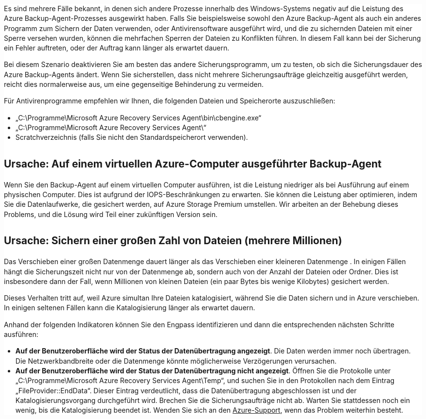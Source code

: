 Es sind mehrere Fälle bekannt, in denen sich andere Prozesse innerhalb des Windows-Systems negativ auf die Leistung des Azure Backup-Agent-Prozesses ausgewirkt haben. Falls Sie beispielsweise sowohl den Azure Backup-Agent als auch ein anderes Programm zum Sichern der Daten verwenden, oder Antivirensoftware ausgeführt wird, und die zu sichernden Dateien mit einer Sperre versehen wurden, können die mehrfachen Sperren der Dateien zu Konflikten führen. In diesem Fall kann bei der Sicherung ein Fehler auftreten, oder der Auftrag kann länger als erwartet dauern.

Bei diesem Szenario deaktivieren Sie am besten das andere Sicherungsprogramm, um zu testen, ob sich die Sicherungsdauer des Azure Backup-Agents ändert. Wenn Sie sicherstellen, dass nicht mehrere Sicherungsaufträge gleichzeitig ausgeführt werden, reicht dies normalerweise aus, um eine gegenseitige Behinderung zu vermeiden.

Für Antivirenprogramme empfehlen wir Ihnen, die folgenden Dateien und Speicherorte auszuschließen:

* „C:\Programme\Microsoft Azure Recovery Services Agent\bin\cbengine.exe“
* „C:\Programme\Microsoft Azure Recovery Services Agent\“
* Scratchverzeichnis (falls Sie nicht den Standardspeicherort verwenden).

<a id="cause3"></a>

## <a name="cause-backup-agent-running-on-an-azure-virtual-machine"></a>Ursache: Auf einem virtuellen Azure-Computer ausgeführter Backup-Agent

Wenn Sie den Backup-Agent auf einem virtuellen Computer ausführen, ist die Leistung niedriger als bei Ausführung auf einem physischen Computer. Dies ist aufgrund der IOPS-Beschränkungen zu erwarten.  Sie können die Leistung aber optimieren, indem Sie die Datenlaufwerke, die gesichert werden, auf Azure Storage Premium umstellen. Wir arbeiten an der Behebung dieses Problems, und die Lösung wird Teil einer zukünftigen Version sein.

<a id="cause4"></a>

## <a name="cause-backing-up-a-large-number-millions-of-files"></a>Ursache: Sichern einer großen Zahl von Dateien (mehrere Millionen)

Das Verschieben einer großen Datenmenge dauert länger als das Verschieben einer kleineren Datenmenge . In einigen Fällen hängt die Sicherungszeit nicht nur von der Datenmenge ab, sondern auch von der Anzahl der Dateien oder Ordner. Dies ist insbesondere dann der Fall, wenn Millionen von kleinen Dateien (ein paar Bytes bis wenige Kilobytes) gesichert werden.

Dieses Verhalten tritt auf, weil Azure simultan Ihre Dateien katalogisiert, während Sie die Daten sichern und in Azure verschieben. In einigen seltenen Fällen kann die Katalogisierung länger als erwartet dauern.

Anhand der folgenden Indikatoren können Sie den Engpass identifizieren und dann die entsprechenden nächsten Schritte ausführen:

* **Auf der Benutzeroberfläche wird der Status der Datenübertragung angezeigt**. Die Daten werden immer noch übertragen. Die Netzwerkbandbreite oder die Datenmenge könnte möglicherweise Verzögerungen verursachen.
* **Auf der Benutzeroberfläche wird der Status der Datenübertragung nicht angezeigt**. Öffnen Sie die Protokolle unter „C:\Programme\Microsoft Azure Recovery Services Agent\Temp“, und suchen Sie in den Protokollen nach dem Eintrag „FileProvider::EndData“. Dieser Eintrag verdeutlicht, dass die Datenübertragung abgeschlossen ist und der Katalogisierungsvorgang durchgeführt wird. Brechen Sie die Sicherungsaufträge nicht ab. Warten Sie stattdessen noch ein wenig, bis die Katalogisierung beendet ist. Wenden Sie sich an den [Azure-Support](https://portal.azure.com/#create/Microsoft.Support), wenn das Problem weiterhin besteht.
